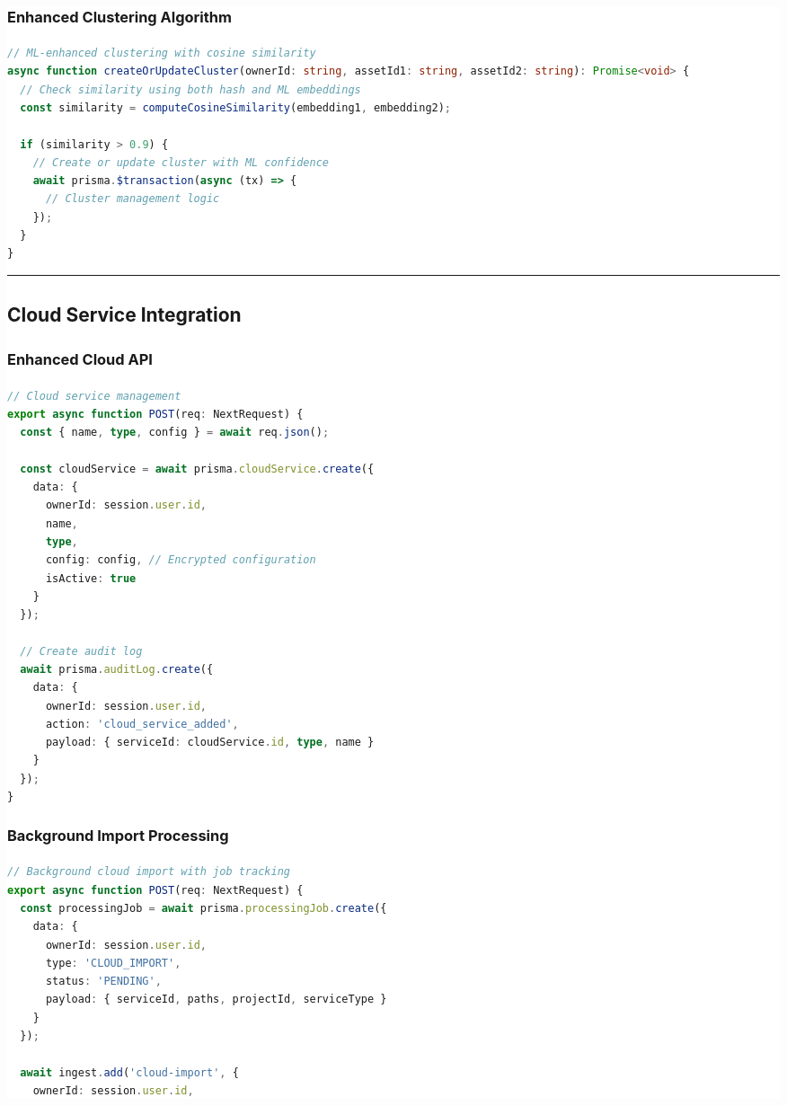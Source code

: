 ### **Enhanced Clustering Algorithm**
```typescript
// ML-enhanced clustering with cosine similarity
async function createOrUpdateCluster(ownerId: string, assetId1: string, assetId2: string): Promise<void> {
  // Check similarity using both hash and ML embeddings
  const similarity = computeCosineSimilarity(embedding1, embedding2);
  
  if (similarity > 0.9) {
    // Create or update cluster with ML confidence
    await prisma.$transaction(async (tx) => {
      // Cluster management logic
    });
  }
}
```

---

##    **Cloud Service Integration**

### **Enhanced Cloud API**
```typescript
// Cloud service management
export async function POST(req: NextRequest) {
  const { name, type, config } = await req.json();
  
  const cloudService = await prisma.cloudService.create({
    data: {
      ownerId: session.user.id,
      name,
      type,
      config: config, // Encrypted configuration
      isActive: true
    }
  });
  
  // Create audit log
  await prisma.auditLog.create({
    data: {
      ownerId: session.user.id,
      action: 'cloud_service_added',
      payload: { serviceId: cloudService.id, type, name }
    }
  });
}
```

### **Background Import Processing**
```typescript
// Background cloud import with job tracking
export async function POST(req: NextRequest) {
  const processingJob = await prisma.processingJob.create({
    data: {
      ownerId: session.user.id,
      type: 'CLOUD_IMPORT',
      status: 'PENDING',
      payload: { serviceId, paths, projectId, serviceType }
    }
  });
  
  await ingest.add('cloud-import', {
    ownerId: session.user.id,
```